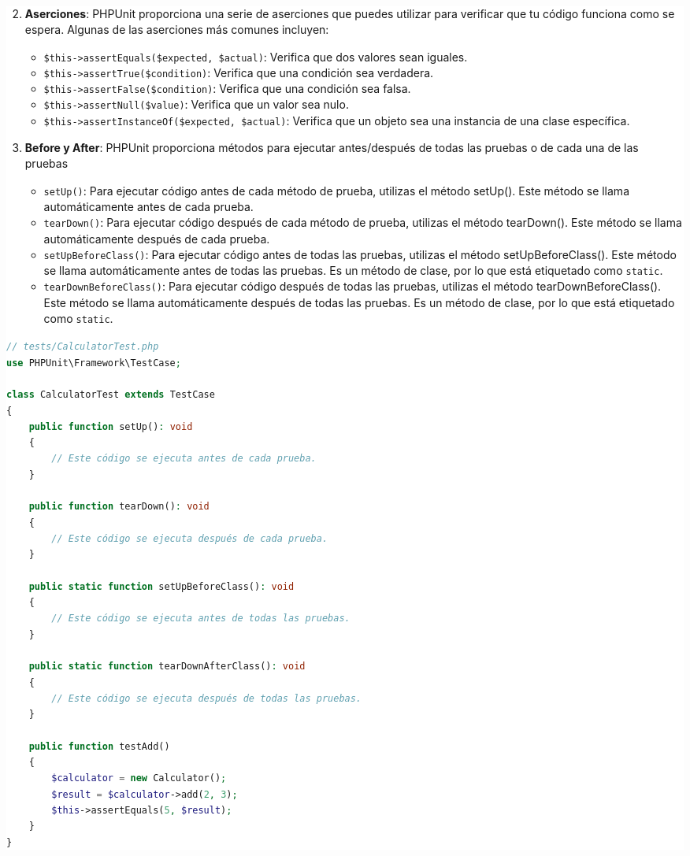 2. **Aserciones**: PHPUnit proporciona una serie de aserciones que puedes utilizar para verificar que tu código funciona como se espera. Algunas de las aserciones más comunes incluyen:

   - `$this->assertEquals($expected, $actual)`: Verifica que dos valores sean iguales.
   - `$this->assertTrue($condition)`: Verifica que una condición sea verdadera.
   - `$this->assertFalse($condition)`: Verifica que una condición sea falsa.
   - `$this->assertNull($value)`: Verifica que un valor sea nulo.
   - `$this->assertInstanceOf($expected, $actual)`: Verifica que un objeto sea una instancia de una clase específica.

3. **Before y After**: PHPUnit proporciona métodos para ejecutar antes/después de todas las pruebas o de cada una de las pruebas
   - `setUp()`: Para ejecutar código antes de cada método de prueba, utilizas el método setUp(). Este método se llama automáticamente antes de cada prueba.
   - `tearDown()`: Para ejecutar código después de cada método de prueba, utilizas el método tearDown(). Este método se llama automáticamente después de cada prueba.
   - `setUpBeforeClass()`: Para ejecutar código antes de todas las pruebas, utilizas el método setUpBeforeClass(). Este método se llama automáticamente antes de todas las pruebas. Es un método de clase, por lo que está etiquetado como `static`.
   - `tearDownBeforeClass()`: Para ejecutar código después de todas las pruebas, utilizas el método tearDownBeforeClass(). Este método se llama automáticamente después de todas las pruebas. Es un método de clase, por lo que está etiquetado como `static`.

```php
// tests/CalculatorTest.php
use PHPUnit\Framework\TestCase;

class CalculatorTest extends TestCase
{
    public function setUp(): void
    {
        // Este código se ejecuta antes de cada prueba.
    }

    public function tearDown(): void
    {
        // Este código se ejecuta después de cada prueba.
    }

    public static function setUpBeforeClass(): void
    {
        // Este código se ejecuta antes de todas las pruebas.
    }

    public static function tearDownAfterClass(): void
    {
        // Este código se ejecuta después de todas las pruebas.
    }

    public function testAdd()
    {
        $calculator = new Calculator();
        $result = $calculator->add(2, 3);
        $this->assertEquals(5, $result);
    }
}
```
